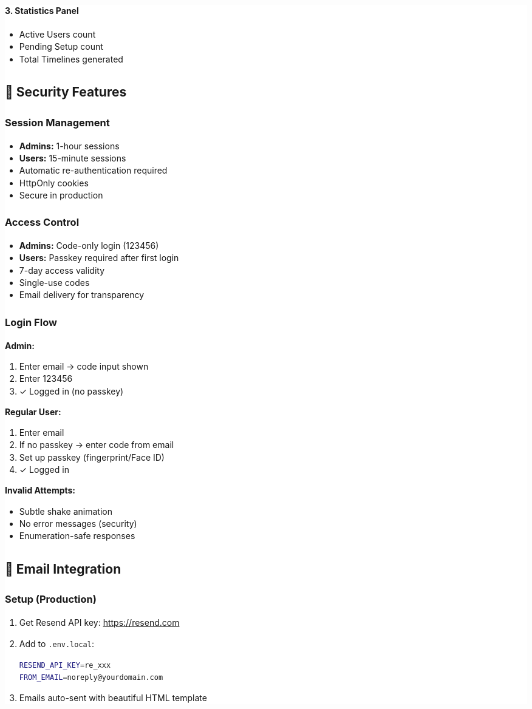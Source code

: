 #### 3. Statistics Panel
- Active Users count
- Pending Setup count
- Total Timelines generated

## 🔐 Security Features

### Session Management
- **Admins:** 1-hour sessions
- **Users:** 15-minute sessions
- Automatic re-authentication required
- HttpOnly cookies
- Secure in production

### Access Control
- **Admins:** Code-only login (123456)
- **Users:** Passkey required after first login
- 7-day access validity
- Single-use codes
- Email delivery for transparency

### Login Flow

**Admin:**
1. Enter email → code input shown
2. Enter 123456
3. ✓ Logged in (no passkey)

**Regular User:**
1. Enter email
2. If no passkey → enter code from email
3. Set up passkey (fingerprint/Face ID)
4. ✓ Logged in

**Invalid Attempts:**
- Subtle shake animation
- No error messages (security)
- Enumeration-safe responses

## 📧 Email Integration

### Setup (Production)

1. Get Resend API key: https://resend.com
2. Add to `.env.local`:
   ```bash
   RESEND_API_KEY=re_xxx
   FROM_EMAIL=noreply@yourdomain.com
   ```

3. Emails auto-sent with beautiful HTML template
